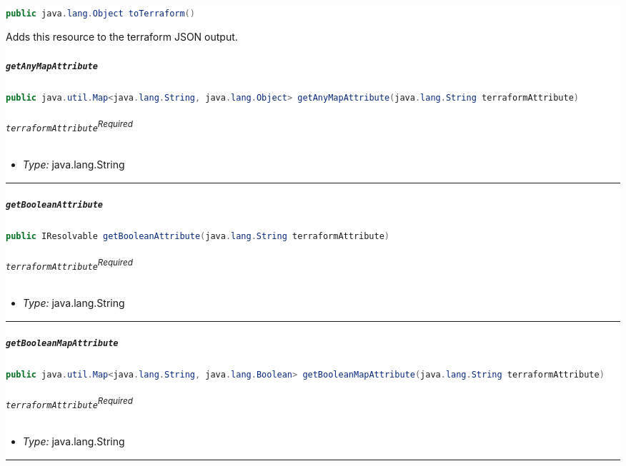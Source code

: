 ```java
public java.lang.Object toTerraform()
```

Adds this resource to the terraform JSON output.

##### `getAnyMapAttribute` <a name="getAnyMapAttribute" id="@cdktf/provider-snowflake.dataSnowflakeGitRepositories.DataSnowflakeGitRepositories.getAnyMapAttribute"></a>

```java
public java.util.Map<java.lang.String, java.lang.Object> getAnyMapAttribute(java.lang.String terraformAttribute)
```

###### `terraformAttribute`<sup>Required</sup> <a name="terraformAttribute" id="@cdktf/provider-snowflake.dataSnowflakeGitRepositories.DataSnowflakeGitRepositories.getAnyMapAttribute.parameter.terraformAttribute"></a>

- *Type:* java.lang.String

---

##### `getBooleanAttribute` <a name="getBooleanAttribute" id="@cdktf/provider-snowflake.dataSnowflakeGitRepositories.DataSnowflakeGitRepositories.getBooleanAttribute"></a>

```java
public IResolvable getBooleanAttribute(java.lang.String terraformAttribute)
```

###### `terraformAttribute`<sup>Required</sup> <a name="terraformAttribute" id="@cdktf/provider-snowflake.dataSnowflakeGitRepositories.DataSnowflakeGitRepositories.getBooleanAttribute.parameter.terraformAttribute"></a>

- *Type:* java.lang.String

---

##### `getBooleanMapAttribute` <a name="getBooleanMapAttribute" id="@cdktf/provider-snowflake.dataSnowflakeGitRepositories.DataSnowflakeGitRepositories.getBooleanMapAttribute"></a>

```java
public java.util.Map<java.lang.String, java.lang.Boolean> getBooleanMapAttribute(java.lang.String terraformAttribute)
```

###### `terraformAttribute`<sup>Required</sup> <a name="terraformAttribute" id="@cdktf/provider-snowflake.dataSnowflakeGitRepositories.DataSnowflakeGitRepositories.getBooleanMapAttribute.parameter.terraformAttribute"></a>

- *Type:* java.lang.String

---